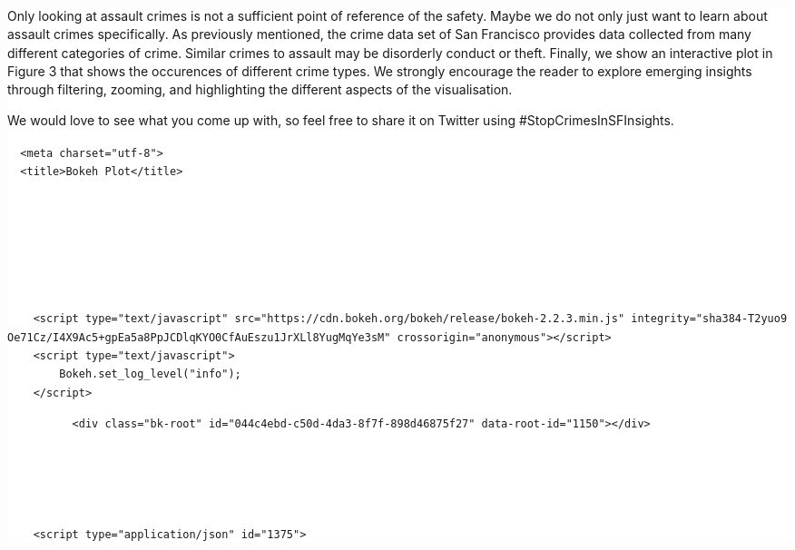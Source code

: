 Only looking at assault crimes is not a sufficient point of reference of the safety. Maybe we do not only just want to learn about assault crimes specifically. As previously mentioned, the crime data set of San Francisco provides data collected from many different categories of crime. Similar crimes to assault may be disorderly conduct or theft. Finally, we show an interactive plot in Figure 3 that shows the occurences of different crime types. We strongly encourage the reader to explore emerging insights through filtering, zooming, and highlighting the different aspects of the visualisation. 

We would love to see what you come up with, so feel free to share it on Twitter using #StopCrimesInSFInsights.

<html lang="en">
  
  <head>
    
      <meta charset="utf-8">
      <title>Bokeh Plot</title>
      
      
        
          
        
        
          
        <script type="text/javascript" src="https://cdn.bokeh.org/bokeh/release/bokeh-2.2.3.min.js" integrity="sha384-T2yuo9Oe71Cz/I4X9Ac5+gpEa5a8PpJCDlqKYO0CfAuEszu1JrXLl8YugMqYe3sM" crossorigin="anonymous"></script>
        <script type="text/javascript">
            Bokeh.set_log_level("info");
        </script>
        
      
      
    
  </head>
  
  
  <body>
    
      
        
          
          
            
              <div class="bk-root" id="044c4ebd-c50d-4da3-8f7f-898d46875f27" data-root-id="1150"></div>
            
          
        
      
      
        <script type="application/json" id="1375">